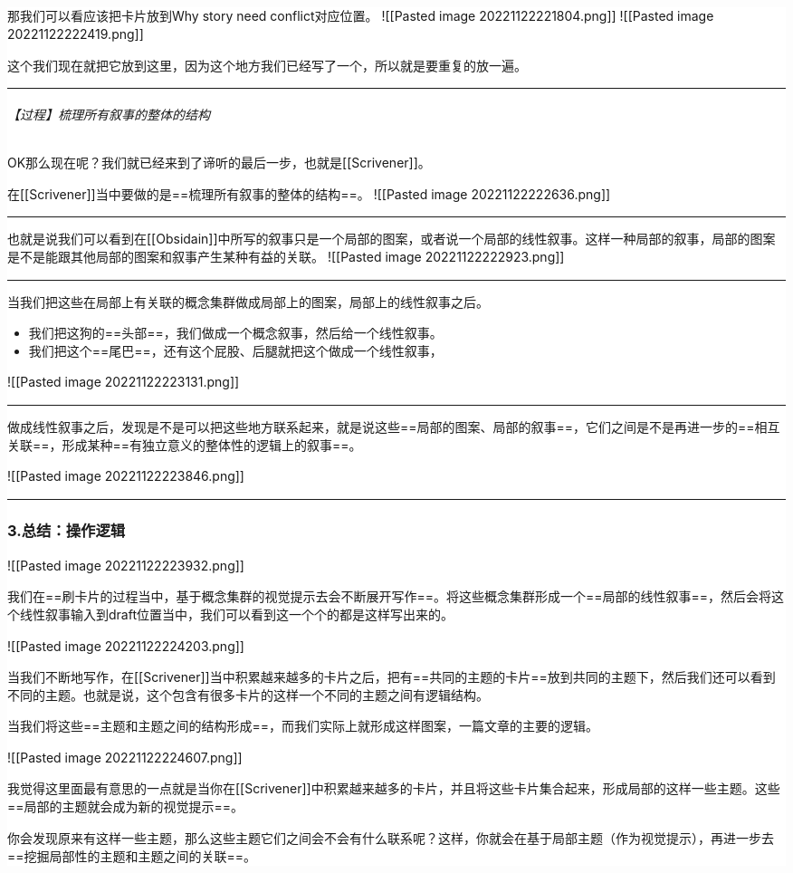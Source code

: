 那我们可以看应该把卡片放到Why story need conflict对应位置。
![[Pasted image 20221122221804.png]]
![[Pasted image 20221122222419.png]]

这个我们现在就把它放到这里，因为这个地方我们已经写了一个，所以就是要重复的放一遍。

---

###### 【过程】梳理所有叙事的整体的结构
OK那么现在呢？我们就已经来到了谛听的最后一步，也就是[[Scrivener]]。

在[[Scrivener]]当中要做的是==梳理所有叙事的整体的结构==。
![[Pasted image 20221122222636.png]]

---

也就是说我们可以看到在[[Obsidain]]中所写的叙事只是一个局部的图案，或者说一个局部的线性叙事。这样一种局部的叙事，局部的图案是不是能跟其他局部的图案和叙事产生某种有益的关联。
![[Pasted image 20221122222923.png]]

---

当我们把这些在局部上有关联的概念集群做成局部上的图案，局部上的线性叙事之后。
- 我们把这狗的==头部==，我们做成一个概念叙事，然后给一个线性叙事。
- 我们把这个==尾巴==，还有这个屁股、后腿就把这个做成一个线性叙事，

![[Pasted image 20221122223131.png]]

---

做成线性叙事之后，发现是不是可以把这些地方联系起来，就是说这些==局部的图案、局部的叙事==，它们之间是不是再进一步的==相互关联==，形成某种==有独立意义的整体性的逻辑上的叙事==。

![[Pasted image 20221122223846.png]]

---
### 3.总结：操作逻辑
![[Pasted image 20221122223932.png]]

我们在==刷卡片的过程当中，基于概念集群的视觉提示去会不断展开写作==。将这些概念集群形成一个==局部的线性叙事==，然后会将这个线性叙事输入到draft位置当中，我们可以看到这一个个的都是这样写出来的。

![[Pasted image 20221122224203.png]]

当我们不断地写作，在[[Scrivener]]当中积累越来越多的卡片之后，把有==共同的主题的卡片==放到共同的主题下，然后我们还可以看到不同的主题。也就是说，这个包含有很多卡片的这样一个不同的主题之间有逻辑结构。

当我们将这些==主题和主题之间的结构形成==，而我们实际上就形成这样图案，一篇文章的主要的逻辑。

![[Pasted image 20221122224607.png]]

我觉得这里面最有意思的一点就是当你在[[Scrivener]]中积累越来越多的卡片，并且将这些卡片集合起来，形成局部的这样一些主题。这些==局部的主题就会成为新的视觉提示==。

你会发现原来有这样一些主题，那么这些主题它们之间会不会有什么联系呢？这样，你就会在基于局部主题（作为视觉提示），再进一步去==挖掘局部性的主题和主题之间的关联==。
